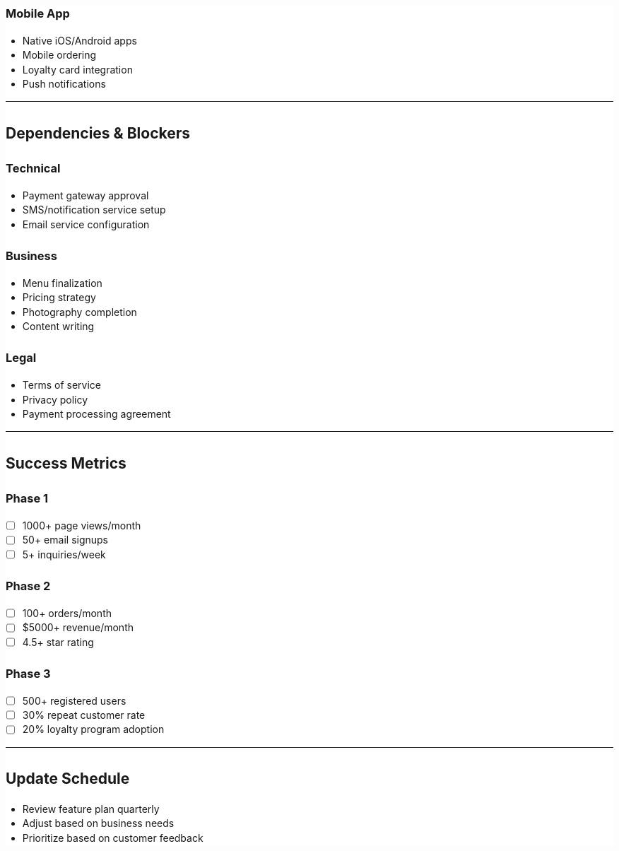 ### Mobile App
- Native iOS/Android apps
- Mobile ordering
- Loyalty card integration
- Push notifications

---

## Dependencies & Blockers

### Technical
- Payment gateway approval
- SMS/notification service setup
- Email service configuration

### Business
- Menu finalization
- Pricing strategy
- Photography completion
- Content writing

### Legal
- Terms of service
- Privacy policy
- Payment processing agreement

---

## Success Metrics

### Phase 1
- [ ] 1000+ page views/month
- [ ] 50+ email signups
- [ ] 5+ inquiries/week

### Phase 2
- [ ] 100+ orders/month
- [ ] $5000+ revenue/month
- [ ] 4.5+ star rating

### Phase 3
- [ ] 500+ registered users
- [ ] 30% repeat customer rate
- [ ] 20% loyalty program adoption

---

## Update Schedule
- Review feature plan quarterly
- Adjust based on business needs
- Prioritize based on customer feedback

